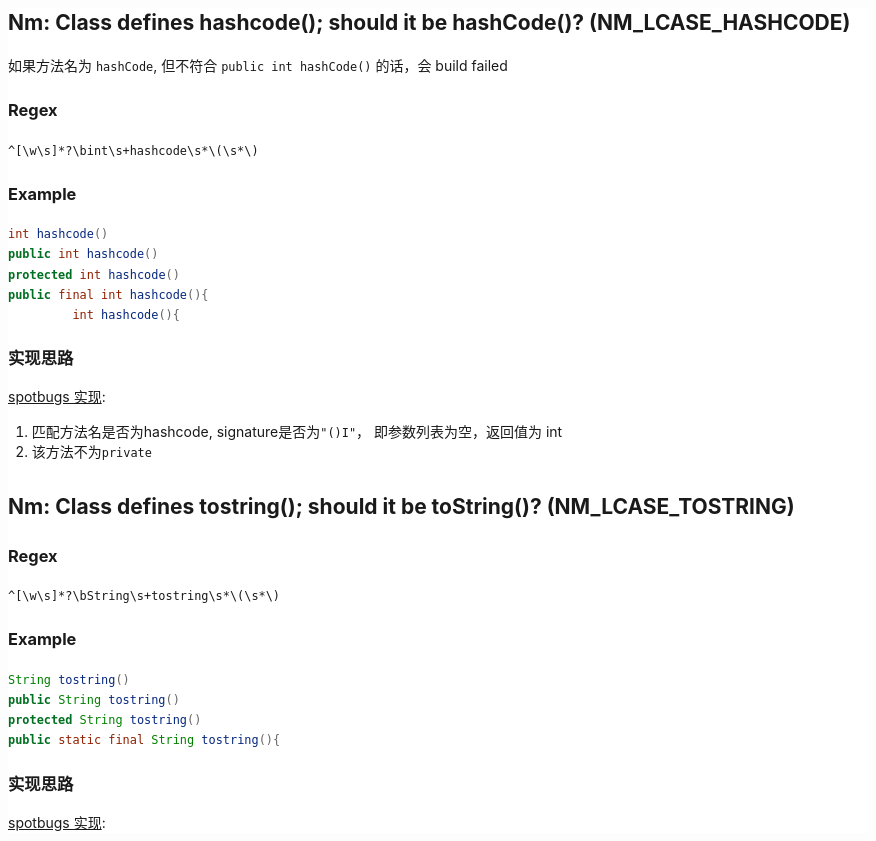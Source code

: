 

## Nm: Class defines hashcode(); should it be hashCode()? (NM_LCASE_HASHCODE)

如果方法名为 `hashCode`, 但不符合 `public int hashCode()` 的话，会 build failed


### Regex

```regexp
^[\w\s]*?\bint\s+hashcode\s*\(\s*\)
```

### Example

```java
int hashcode()
public int hashcode()
protected int hashcode()
public final int hashcode(){
	     int hashcode(){
```

### 实现思路

[spotbugs 实现](https://github.com/spotbugs/spotbugs/blob/a6f9acb2932b54f5b70ea8bc206afb552321a222/spotbugs/src/main/java/edu/umd/cs/findbugs/detect/Naming.java#L561):

1. 匹配方法名是否为hashcode, signature是否为`"()I"`， 即参数列表为空，返回值为 int
2. 该方法不为`private`


## Nm: Class defines tostring(); should it be toString()? (NM_LCASE_TOSTRING)

### Regex

```regexp
^[\w\s]*?\bString\s+tostring\s*\(\s*\)
```

### Example

```java
String tostring()
public String tostring()
protected String tostring()
public static final String tostring(){
```

### 实现思路

[spotbugs 实现](https://github.com/spotbugs/spotbugs/blob/a6f9acb2932b54f5b70ea8bc206afb552321a222/spotbugs/src/main/java/edu/umd/cs/findbugs/detect/Naming.java#L561):

